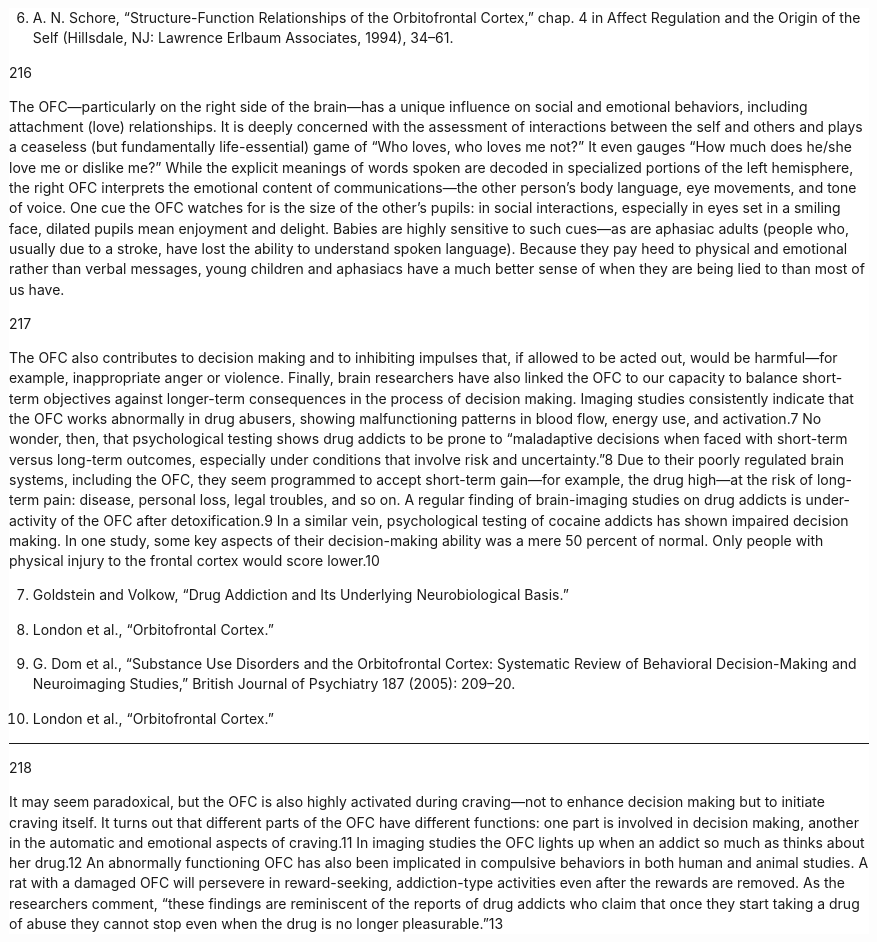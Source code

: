 6. A. N. Schore, “Structure-Function Relationships of the Orbitofrontal Cortex,” chap. 4 in Affect Regulation and the Origin of the Self (Hillsdale, NJ: Lawrence Erlbaum Associates, 1994), 34–61.

216 

The OFC—particularly on the right side of the brain—has a unique influence on social and emotional behaviors, including attachment (love) relationships. It is deeply concerned with the assessment of interactions between the self and others and plays a ceaseless (but fundamentally life-essential) game of “Who loves, who loves me not?” It even gauges “How much does he/she love me or dislike me?” While the explicit meanings of words spoken are decoded in specialized portions of the left hemisphere, the right OFC interprets the emotional content of communications—the other person’s body language, eye movements, and tone of voice. One cue the OFC watches for is the size of the other’s pupils: in social interactions, especially in eyes set in a smiling face, dilated pupils mean enjoyment and delight. Babies are highly sensitive to such cues—as are aphasiac adults (people who, usually due to a stroke, have lost the ability to understand spoken language). Because they pay heed to physical and emotional rather than verbal messages, young children and aphasiacs have a much better sense of when they are being lied to than most of us have.

217

The OFC also contributes to decision making and to inhibiting impulses that, if allowed to be acted out, would be harmful—for example, inappropriate anger or violence. Finally, brain researchers have also linked the OFC to our capacity to balance short-term objectives against longer-term consequences in the process of decision making. Imaging studies consistently indicate that the OFC works abnormally in drug abusers, showing malfunctioning patterns in blood flow, energy use, and activation.7 No wonder, then, that psychological testing shows drug addicts to be prone to “maladaptive decisions when faced with short-term versus long-term outcomes, especially under conditions that involve risk and uncertainty.”8 Due to their poorly regulated brain systems, including the OFC, they seem programmed to accept short-term gain—for example, the drug high—at the risk of long-term pain: disease, personal loss, legal troubles, and so on. A regular finding of brain-imaging studies on drug addicts is under-activity of the OFC after detoxification.9 In a similar vein, psychological testing of cocaine addicts has shown impaired decision making. In one study, some key aspects of their decision-making ability was a mere 50 percent of normal. Only people with physical injury to the frontal cortex would score lower.10

7. Goldstein and Volkow, “Drug Addiction and Its Underlying Neurobiological Basis.”

7. London et al., “Orbitofrontal Cortex.”

7. G. Dom et al., “Substance Use Disorders and the Orbitofrontal Cortex: Systematic Review of Behavioral Decision-Making and Neuroimaging Studies,” British Journal of Psychiatry 187 (2005): 209–20.

7. London et al., “Orbitofrontal Cortex.”

---

218

It may seem paradoxical, but the OFC is also highly activated during craving—not to enhance decision making but to initiate craving itself. It turns out that different parts of the OFC have different functions: one part is involved in decision making, another in the automatic and emotional aspects of craving.11 In imaging studies the OFC lights up when an addict so much as thinks about her drug.12 An abnormally functioning OFC has also been implicated in compulsive behaviors in both human and animal studies. A rat with a damaged OFC will persevere in reward-seeking, addiction-type activities even after the rewards are removed. As the researchers comment, “these findings are reminiscent of the reports of drug addicts who claim that once they start taking a drug of abuse they cannot stop even when the drug is no longer pleasurable.”13

